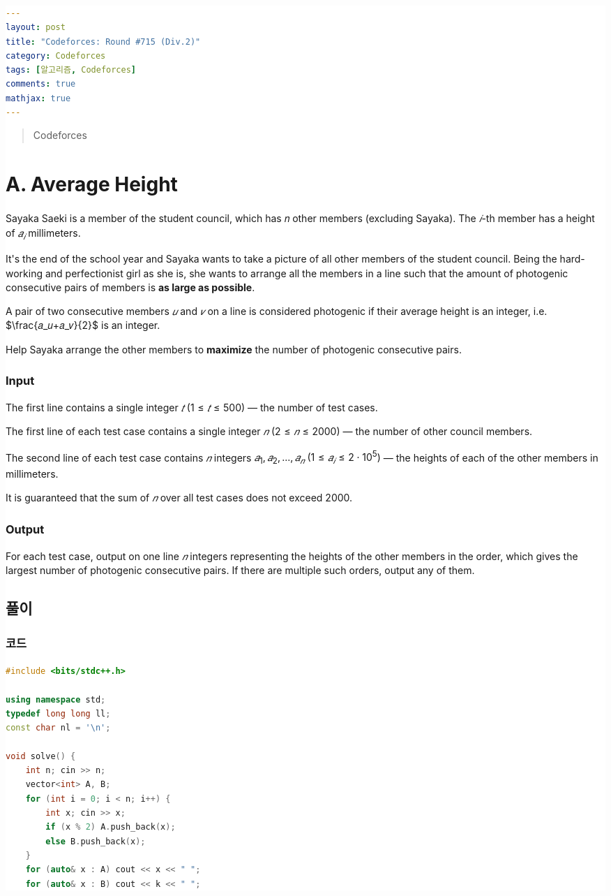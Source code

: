 ```yaml
---
layout: post
title: "Codeforces: Round #715 (Div.2)"
category: Codeforces
tags: [알고리즘, Codeforces]
comments: true
mathjax: true
---
```


> Codeforces

# A. Average Height

Sayaka Saeki is a member of the student council, which has 𝑛 other members (excluding Sayaka). The $𝑖$-th member has a height of $𝑎_𝑖$ millimeters.

It's the end of the school year and Sayaka wants to take a picture of all other members of the student council. Being the hard-working and perfectionist girl as she is, she wants to arrange all the members in a line such that the amount of photogenic consecutive pairs of members is **as large as possible**.

A pair of two consecutive members $𝑢$ and $𝑣$ on a line is considered photogenic if their average height is an integer, i.e. $\frac{𝑎_𝑢+𝑎_𝑣}{2}$ is an integer.

Help Sayaka arrange the other members to **maximize** the number of photogenic consecutive pairs.

### Input
The first line contains a single integer $𝑡$ $(1≤𝑡≤500)$ — the number of test cases.

The first line of each test case contains a single integer $𝑛$ $(2≤𝑛≤2000)$  — the number of other council members.

The second line of each test case contains $𝑛$ integers $𝑎_1, 𝑎_2, ..., 𝑎_𝑛$ $(1≤𝑎_𝑖≤2⋅10^5)$  — the heights of each of the other members in millimeters.

It is guaranteed that the sum of $𝑛$ over all test cases does not exceed 2000.

### Output
For each test case, output on one line $𝑛$ integers representing the heights of the other members in the order, which gives the largest number of photogenic consecutive pairs. If there are multiple such orders, output any of them.

## 풀이


### 코드
```c++
#include <bits/stdc++.h>

using namespace std;
typedef long long ll;
const char nl = '\n';

void solve() {
    int n; cin >> n;
    vector<int> A, B;
    for (int i = 0; i < n; i++) {
        int x; cin >> x;
        if (x % 2) A.push_back(x);
        else B.push_back(x);
    }
    for (auto& x : A) cout << x << " ";
    for (auto& x : B) cout << k << " ";
```